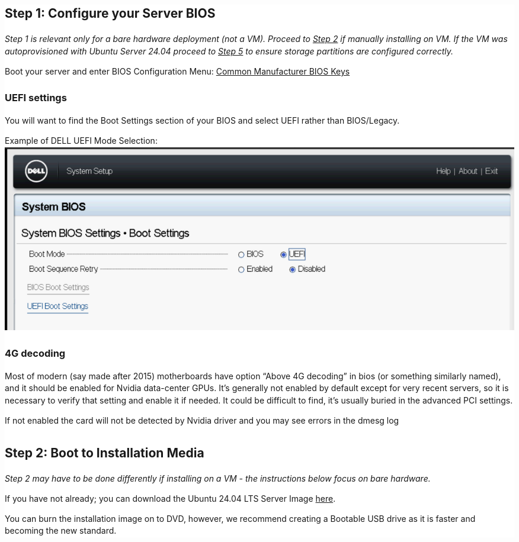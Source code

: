 ## <a name="step1"></a>Step 1: Configure your Server BIOS 

*Step 1 is relevant only for a bare hardware deployment (not a VM). Proceed to [Step 2](#step2) if manually installing on VM. If the VM was autoprovisioned with Ubuntu Server 24.04 proceed to [Step 5](#step5) to ensure storage partitions are configured correctly.*

Boot your server and enter BIOS Configuration Menu: [Common Manufacturer BIOS Keys](https://www.tomshardware.com/reviews/bios-keys-to-access-your-firmware,5732.html#:~:text=BIOS%20Keys%20by%20Manufacturer%201%20ASRock%3A%20F2%20or,Lenovo%20%28ThinkPads%29%3A%20Enter%20then%20F1.%20More%20items...%20)

### UEFI settings
You will want to find the Boot Settings section of your BIOS and select UEFI rather than BIOS/Legacy.

Example of DELL UEFI Mode Selection:
![UEFI Mode Selection](./UEFI.png)

### 4G decoding
Most of modern (say made after 2015) motherboards have option “Above 4G decoding” in bios (or something similarly named), and it should be enabled for Nvidia data-center GPUs. It’s generally not enabled by default except for very recent servers, so it is necessary to verify that setting and enable it if needed. It could be difficult to find, it’s usually buried in the advanced PCI settings.

If not enabled the card will not be detected by Nvidia driver and you may see errors in the dmesg log

## <a name="step2"></a>Step 2: Boot to Installation Media

*Step 2 may have to be done differently if installing on a VM - the instructions below focus on bare hardware.*

If you have not already; you can download the Ubuntu 24.04 LTS Server Image [here](https://releases.ubuntu.com/24.04.2/ubuntu-24.04.2-live-server-amd64.iso).

You can burn the installation image on to DVD, however, we recommend creating a Bootable USB drive as it is faster and becoming the new standard.
